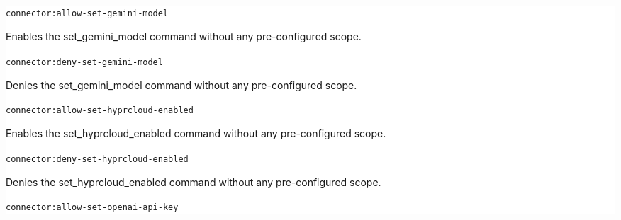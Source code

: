 </td>
</tr>

<tr>
<td>

`connector:allow-set-gemini-model`

</td>
<td>

Enables the set_gemini_model command without any pre-configured scope.

</td>
</tr>

<tr>
<td>

`connector:deny-set-gemini-model`

</td>
<td>

Denies the set_gemini_model command without any pre-configured scope.

</td>
</tr>

<tr>
<td>

`connector:allow-set-hyprcloud-enabled`

</td>
<td>

Enables the set_hyprcloud_enabled command without any pre-configured scope.

</td>
</tr>

<tr>
<td>

`connector:deny-set-hyprcloud-enabled`

</td>
<td>

Denies the set_hyprcloud_enabled command without any pre-configured scope.

</td>
</tr>

<tr>
<td>

`connector:allow-set-openai-api-key`

</td>
<td>
